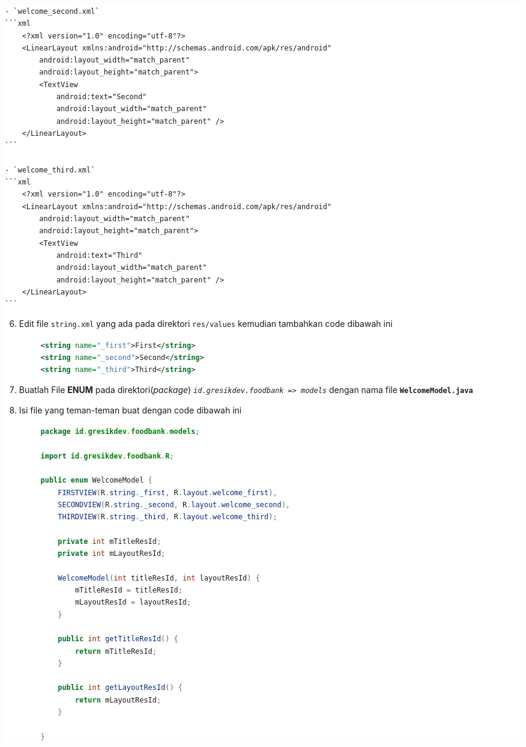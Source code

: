     - `welcome_second.xml`
    ```xml
        <?xml version="1.0" encoding="utf-8"?>
        <LinearLayout xmlns:android="http://schemas.android.com/apk/res/android"
            android:layout_width="match_parent"
            android:layout_height="match_parent">
            <TextView
                android:text="Second"
                android:layout_width="match_parent"
                android:layout_height="match_parent" />
        </LinearLayout>
    ```

    - `welcome_third.xml`
    ```xml
        <?xml version="1.0" encoding="utf-8"?>
        <LinearLayout xmlns:android="http://schemas.android.com/apk/res/android"
            android:layout_width="match_parent"
            android:layout_height="match_parent">
            <TextView
                android:text="Third"
                android:layout_width="match_parent"
                android:layout_height="match_parent" />
        </LinearLayout>
    ```

6. Edit file `string.xml` yang ada pada direktori `res/values` kemudian tambahkan code dibawah ini
   ```xml
        <string name="_first">First</string>
        <string name="_second">Second</string>
        <string name="_third">Third</string>
   ```

7. Buatlah File **ENUM** pada direktori(*package*) *`id.gresikdev.foodbank => models`* dengan nama file **`WelcomeModel.java`**
   
8. Isi file yang teman-teman buat dengan code dibawah ini
   
   ```java
        package id.gresikdev.foodbank.models;

        import id.gresikdev.foodbank.R;

        public enum WelcomeModel {
            FIRSTVIEW(R.string._first, R.layout.welcome_first),
            SECONDVIEW(R.string._second, R.layout.welcome_second),
            THIRDVIEW(R.string._third, R.layout.welcome_third);

            private int mTitleResId;
            private int mLayoutResId;

            WelcomeModel(int titleResId, int layoutResId) {
                mTitleResId = titleResId;
                mLayoutResId = layoutResId;
            }

            public int getTitleResId() {
                return mTitleResId;
            }

            public int getLayoutResId() {
                return mLayoutResId;
            }

        }
   ```
